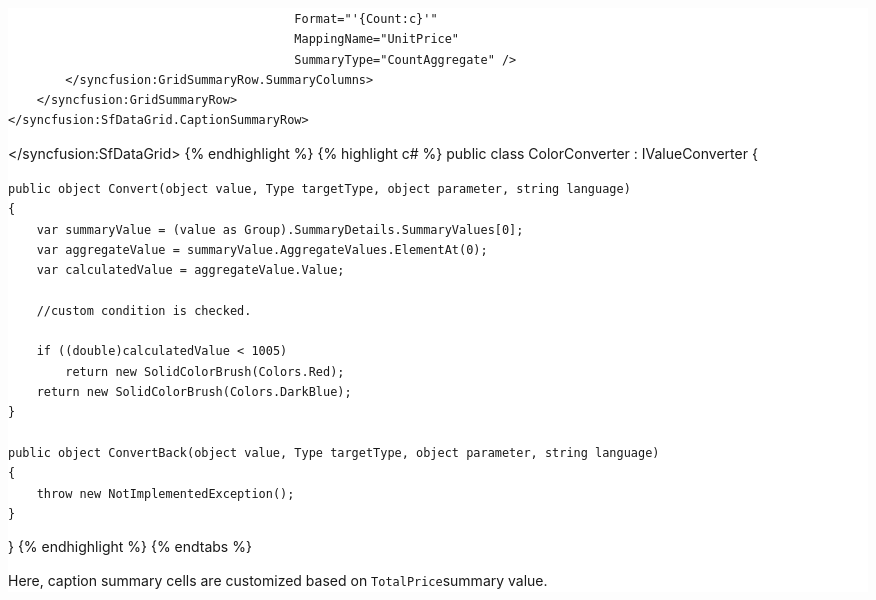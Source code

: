                                             Format="'{Count:c}'"
                                            MappingName="UnitPrice"
                                            SummaryType="CountAggregate" />
            </syncfusion:GridSummaryRow.SummaryColumns>
        </syncfusion:GridSummaryRow>
    </syncfusion:SfDataGrid.CaptionSummaryRow>
</syncfusion:SfDataGrid>
{% endhighlight %}
{% highlight c# %}
public class ColorConverter : IValueConverter
{

    public object Convert(object value, Type targetType, object parameter, string language)
    {
        var summaryValue = (value as Group).SummaryDetails.SummaryValues[0];
        var aggregateValue = summaryValue.AggregateValues.ElementAt(0);
        var calculatedValue = aggregateValue.Value;

        //custom condition is checked.

        if ((double)calculatedValue < 1005)
            return new SolidColorBrush(Colors.Red);
        return new SolidColorBrush(Colors.DarkBlue);
    }

    public object ConvertBack(object value, Type targetType, object parameter, string language)
    {
        throw new NotImplementedException();
    }
}
{% endhighlight %}
{% endtabs %}

Here, caption summary cells are customized based on `TotalPrice`summary value.

